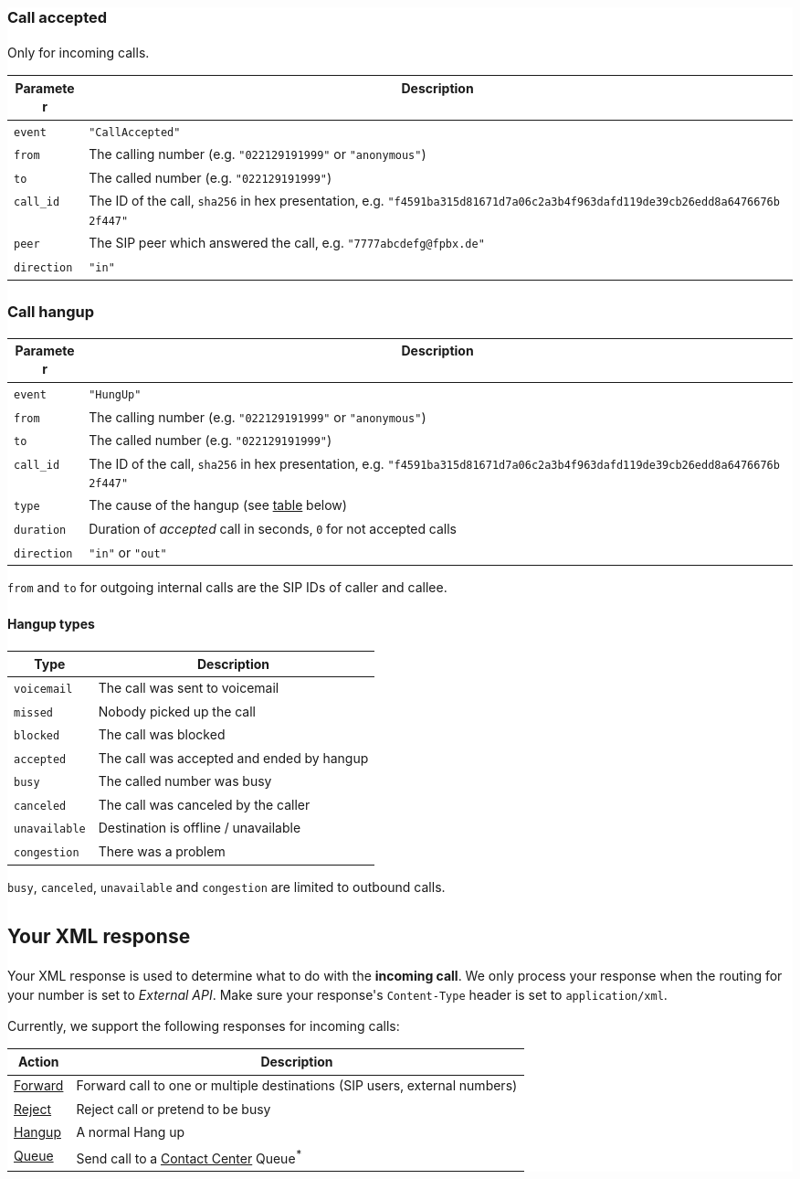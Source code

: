 ### Call accepted

Only for incoming calls.

Parameter   | Description
----------- | -----------------------------------------------------------
`event`     | `"CallAccepted"`
`from`      | The calling number (e.g. `"022129191999"` or `"anonymous"`)
`to`        | The called number (e.g. `"022129191999"`)
`call_id`   | The ID of the call, `sha256` in hex presentation, e.g. `"f4591ba315d81671d7a06c2a3b4f963dafd119de39cb26edd8a6476676b2f447"`
`peer`      | The SIP peer which answered the call, e.g. `"7777abcdefg@fpbx.de"`
`direction` | `"in"`

### Call hangup

Parameter   | Description
----------- | ----------------------------------------------------------------------------
`event`     | `"HungUp"`
`from`      | The calling number (e.g. `"022129191999"` or `"anonymous"`)
`to`        | The called number (e.g. `"022129191999"`)
`call_id`   | The ID of the call, `sha256` in hex presentation, e.g. `"f4591ba315d81671d7a06c2a3b4f963dafd119de39cb26edd8a6476676b2f447"`
`type`      | The cause of the hangup (see [table](#hangup-types) below)
`duration`  | Duration of *accepted* call in seconds, `0` for not accepted calls
`direction` | `"in"` or `"out"`

`from` and `to` for outgoing internal calls are the SIP IDs of caller and callee.

#### Hangup types

Type          | Description
------------- | ---------------------------------------------------
`voicemail`   | The call was sent to voicemail
`missed`      | Nobody picked up the call
`blocked`     | The call was blocked
`accepted`    | The call was accepted and ended by hangup
`busy`        | The called number was busy
`canceled`    | The call was canceled by the caller
`unavailable` | Destination is offline / unavailable
`congestion`  | There was a problem

`busy`, `canceled`, `unavailable` and `congestion` are limited to outbound calls.

## Your XML response

Your XML response is used to determine what to do with the **incoming call**.
We only process your response when the routing for your number is set to *External API*. 
Make sure your response's `Content-Type` header is set to `application/xml`.

Currently, we support the following responses for incoming calls:

Action              | Description
------------------- | --------------------------------------------------------------------------
[Forward](#forward) | Forward call to one or multiple destinations (SIP users, external numbers)
[Reject](#reject)   | Reject call or pretend to be busy
[Hangup](#hangup)   | A normal Hang up
[Queue](#queue)     | Send call to a [Contact Center] Queue<sup>*</sup>


[pull request]: ../../pulls
[Contact Center]: https://www.placetel.de/telefonanlage/funktionen/contact-center